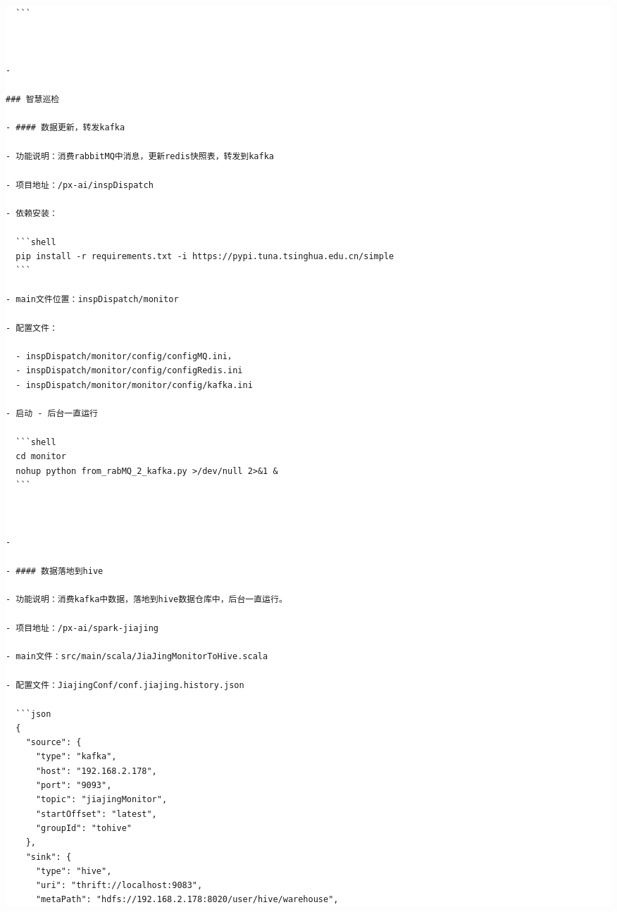   ```
    ```

    

  - 

### 智慧巡检

- #### 数据更新，转发kafka

  - 功能说明：消费rabbitMQ中消息，更新redis快照表，转发到kafka

  - 项目地址：/px-ai/inspDispatch

  - 依赖安装：

    ```shell
    pip install -r requirements.txt -i https://pypi.tuna.tsinghua.edu.cn/simple
    ```

  - main文件位置：inspDispatch/monitor

  - 配置文件：

    - inspDispatch/monitor/config/configMQ.ini，
    - inspDispatch/monitor/config/configRedis.ini
    - inspDispatch/monitor/monitor/config/kafka.ini

  - 启动 - 后台一直运行

    ```shell
    cd monitor
    nohup python from_rabMQ_2_kafka.py >/dev/null 2>&1 &
    ```

    

  - 

- #### 数据落地到hive

  - 功能说明：消费kafka中数据，落地到hive数据仓库中，后台一直运行。

  - 项目地址：/px-ai/spark-jiajing

  - main文件：src/main/scala/JiaJingMonitorToHive.scala

  - 配置文件：JiajingConf/conf.jiajing.history.json

    ```json
    {
      "source": {
        "type": "kafka",
        "host": "192.168.2.178",
        "port": "9093",
        "topic": "jiajingMonitor",
        "startOffset": "latest",
        "groupId": "tohive"
      },
      "sink": {
        "type": "hive",
        "uri": "thrift://localhost:9083",
        "metaPath": "hdfs://192.168.2.178:8020/user/hive/warehouse",
  ```